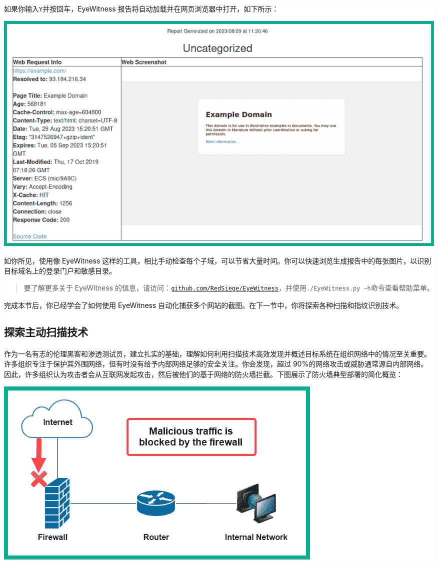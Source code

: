 如果你输入`Y`并按回车，EyeWitness 报告将自动加载并在网页浏览器中打开，如下所示：

![](img/file213.png)

如你所见，使用像 EyeWitness 这样的工具，相比手动检查每个子域，可以节省大量时间。你可以快速浏览生成报告中的每张图片，以识别目标域名上的登录门户和敏感目录。

> 要了解更多关于 EyeWitness 的信息，请访问：[`github.com/RedSiege/EyeWitness`](https://github.com/RedSiege/EyeWitness)，并使用`./EyeWitness.py –h`命令查看帮助菜单。

完成本节后，你已经学会了如何使用 EyeWitness 自动化捕获多个网站的截图。在下一节中，你将探索各种扫描和指纹识别技术。

## 探索主动扫描技术

作为一名有志的伦理黑客和渗透测试员，建立扎实的基础，理解如何利用扫描技术高效发现并概述目标系统在组织网络中的情况至关重要。许多组织专注于保护其外围网络，但有时没有给予内部网络足够的安全关注。你会发现，超过 90%的网络攻击或威胁通常源自内部网络。因此，许多组织认为攻击者会从互联网发起攻击，然后被他们的基于网络的防火墙拦截。下图展示了防火墙典型部署的简化概览：

![](img/file214.png)
